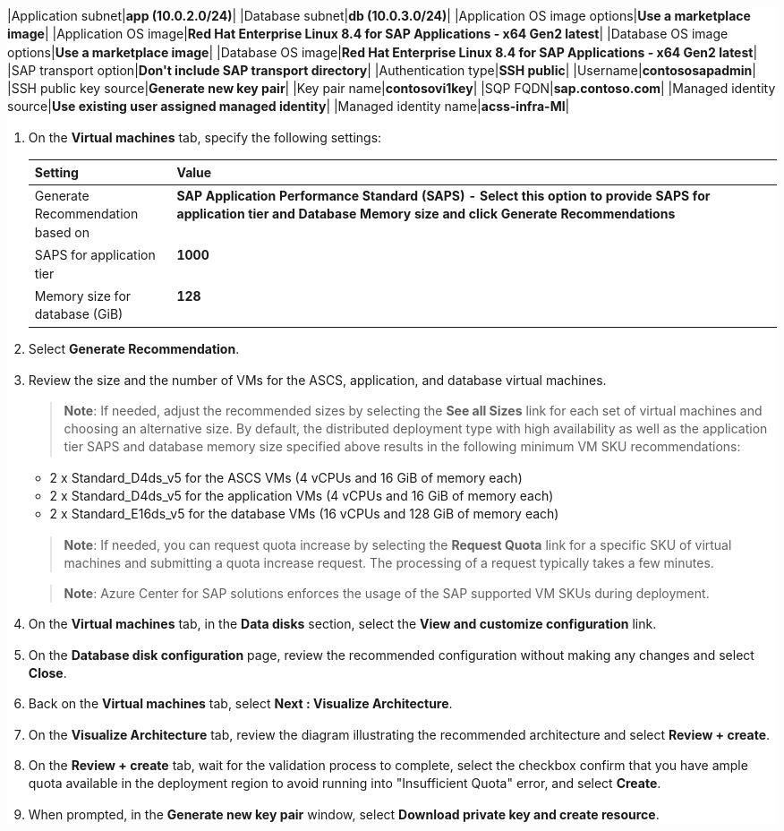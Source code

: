    |Application subnet|**app (10.0.2.0/24)**|
   |Database subnet|**db (10.0.3.0/24)**|
   |Application OS image options|**Use a marketplace image**|
   |Application OS image|**Red Hat Enterprise Linux 8.4 for SAP Applications - x64 Gen2 latest**|
   |Database OS image options|**Use a marketplace image**|
   |Database OS image|**Red Hat Enterprise Linux 8.4 for SAP Applications - x64 Gen2 latest**|
   |SAP transport option|**Don't include SAP transport directory**|
   |Authentication type|**SSH public**|
   |Username|**contososapadmin**|
   |SSH public key source|**Generate new key pair**|
   |Key pair name|**contosovi1key**|
   |SQP FQDN|**sap.contoso.com**|
   |Managed identity source|**Use existing user assigned managed identity**|
   |Managed identity name|**acss-infra-MI**|

1. On the **Virtual machines** tab, specify the following settings:

   |Setting|Value|
   |---|---|
   |Generate Recommendation based on|**SAP Application Performance Standard (SAPS) - Select this option to provide SAPS for application tier and Database Memory size and click Generate Recommendations**|
   |SAPS for application tier|**1000**|
   |Memory size for database (GiB)|**128**|

1. Select **Generate Recommendation**.
1. Review the size and the number of VMs for the ASCS, application, and database virtual machines.

   >**Note**: If needed, adjust the recommended sizes by selecting the **See all Sizes** link for each set of virtual machines and choosing an alternative size. By default, the distributed deployment type with high availability as well as the application tier SAPS and database memory size specified above results in the following minimum VM SKU recommendations:
   - 2 x Standard_D4ds_v5 for the ASCS VMs (4 vCPUs and 16 GiB of memory each)
   - 2 x Standard_D4ds_v5 for the application VMs (4 vCPUs and 16 GiB of memory each)
   - 2 x Standard_E16ds_v5 for the database VMs (16 vCPUs and 128 GiB of memory each)

   >**Note**: If needed, you can request quota increase by selecting the **Request Quota** link for a specific SKU of virtual machines and submitting a quota increase request. The processing of a request typically takes a few minutes.

   >**Note**: Azure Center for SAP solutions enforces the usage of the SAP supported VM SKUs during deployment.

1. On the **Virtual machines** tab, in the **Data disks** section, select the **View and customize configuration** link.
1. On the **Database disk configuration** page, review the recommended configuration without making any changes and select **Close**.
1. Back on the **Virtual machines** tab, select **Next : Visualize Architecture**.
1. On the **Visualize Architecture** tab, review the diagram illustrating the recommended architecture and select **Review + create**.
1. On the **Review + create** tab, wait for the validation process to complete, select the checkbox confirm that you have ample quota available in the deployment region to avoid running into "Insufficient Quota" error, and select **Create**.
1. When prompted, in the **Generate new key pair** window, select **Download private key and create resource**.
